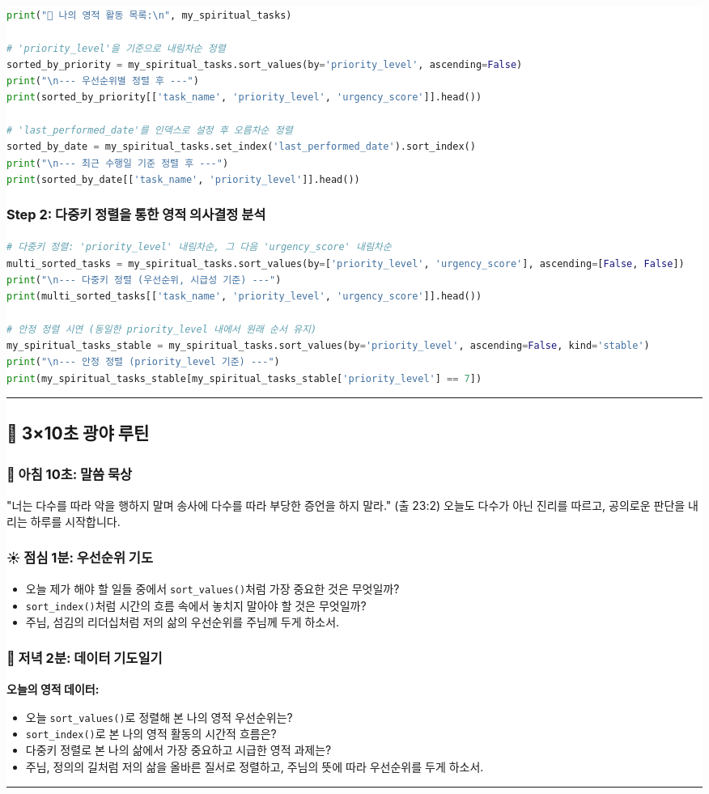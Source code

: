 ```python
print("🧬 나의 영적 활동 목록:\n", my_spiritual_tasks)

# 'priority_level'을 기준으로 내림차순 정렬
sorted_by_priority = my_spiritual_tasks.sort_values(by='priority_level', ascending=False)
print("\n--- 우선순위별 정렬 후 ---")
print(sorted_by_priority[['task_name', 'priority_level', 'urgency_score']].head())

# 'last_performed_date'를 인덱스로 설정 후 오름차순 정렬
sorted_by_date = my_spiritual_tasks.set_index('last_performed_date').sort_index()
print("\n--- 최근 수행일 기준 정렬 후 ---")
print(sorted_by_date[['task_name', 'priority_level']].head())
```

### Step 2: 다중키 정렬을 통한 영적 의사결정 분석

```python
# 다중키 정렬: 'priority_level' 내림차순, 그 다음 'urgency_score' 내림차순
multi_sorted_tasks = my_spiritual_tasks.sort_values(by=['priority_level', 'urgency_score'], ascending=[False, False])
print("\n--- 다중키 정렬 (우선순위, 시급성 기준) ---")
print(multi_sorted_tasks[['task_name', 'priority_level', 'urgency_score']].head())

# 안정 정렬 시연 (동일한 priority_level 내에서 원래 순서 유지)
my_spiritual_tasks_stable = my_spiritual_tasks.sort_values(by='priority_level', ascending=False, kind='stable')
print("\n--- 안정 정렬 (priority_level 기준) ---")
print(my_spiritual_tasks_stable[my_spiritual_tasks_stable['priority_level'] == 7])
```

---

## 📱 3×10초 광야 루틴

### 🌅 아침 10초: 말씀 묵상

"너는 다수를 따라 악을 행하지 말며 송사에 다수를 따라 부당한 증언을 하지 말라." (출 23:2)
오늘도 다수가 아닌 진리를 따르고, 공의로운 판단을 내리는 하루를 시작합니다.

### ☀️ 점심 1분: 우선순위 기도

- 오늘 제가 해야 할 일들 중에서 `sort_values()`처럼 가장 중요한 것은 무엇일까?
- `sort_index()`처럼 시간의 흐름 속에서 놓치지 말아야 할 것은 무엇일까?
- 주님, 섬김의 리더십처럼 저의 삶의 우선순위를 주님께 두게 하소서.

### 🌙 저녁 2분: 데이터 기도일기

**오늘의 영적 데이터:**
- 오늘 `sort_values()`로 정렬해 본 나의 영적 우선순위는?
- `sort_index()`로 본 나의 영적 활동의 시간적 흐름은?
- 다중키 정렬로 본 나의 삶에서 가장 중요하고 시급한 영적 과제는?
- 주님, 정의의 길처럼 저의 삶을 올바른 질서로 정렬하고, 주님의 뜻에 따라 우선순위를 두게 하소서.

---